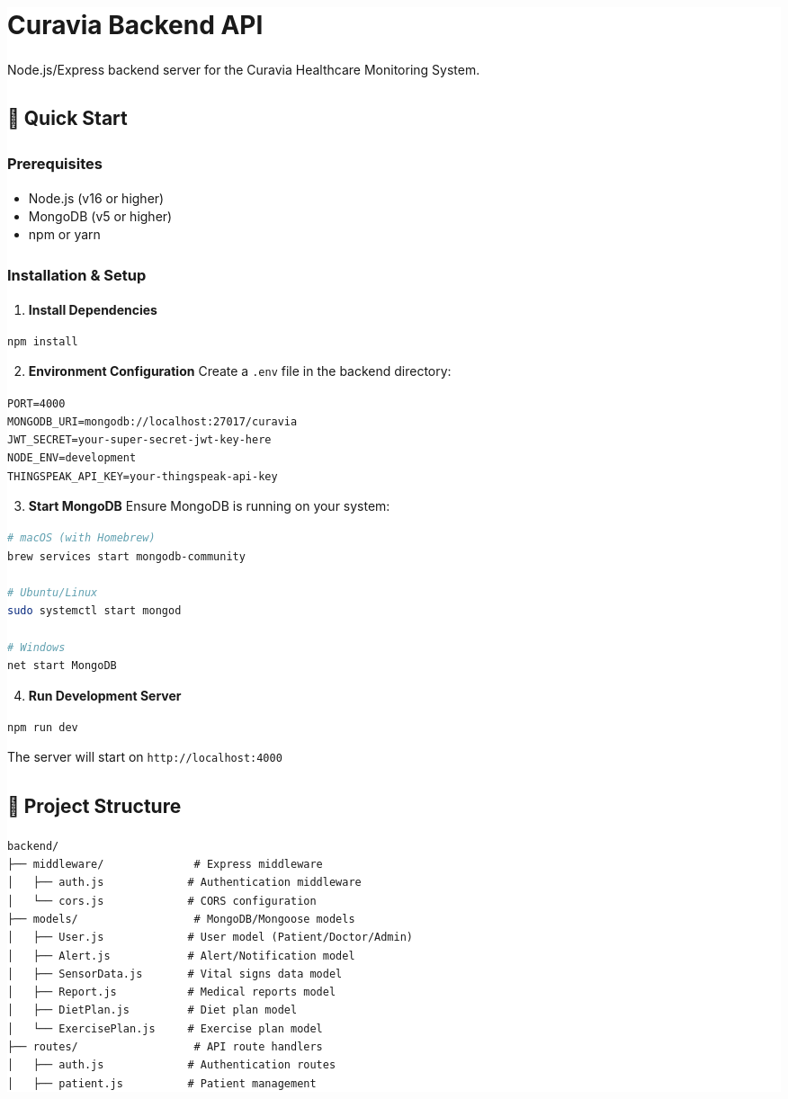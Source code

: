 # Curavia Backend API

Node.js/Express backend server for the Curavia Healthcare Monitoring System.

## 🚀 Quick Start

### Prerequisites
- Node.js (v16 or higher)
- MongoDB (v5 or higher)
- npm or yarn

### Installation & Setup

1. **Install Dependencies**
```bash
npm install
```

2. **Environment Configuration**
Create a `.env` file in the backend directory:
```env
PORT=4000
MONGODB_URI=mongodb://localhost:27017/curavia
JWT_SECRET=your-super-secret-jwt-key-here
NODE_ENV=development
THINGSPEAK_API_KEY=your-thingspeak-api-key
```

3. **Start MongoDB**
Ensure MongoDB is running on your system:
```bash
# macOS (with Homebrew)
brew services start mongodb-community

# Ubuntu/Linux
sudo systemctl start mongod

# Windows
net start MongoDB
```

4. **Run Development Server**
```bash
npm run dev
```

The server will start on `http://localhost:4000`

## 📁 Project Structure

```
backend/
├── middleware/              # Express middleware
│   ├── auth.js             # Authentication middleware
│   └── cors.js             # CORS configuration
├── models/                  # MongoDB/Mongoose models
│   ├── User.js             # User model (Patient/Doctor/Admin)
│   ├── Alert.js            # Alert/Notification model
│   ├── SensorData.js       # Vital signs data model
│   ├── Report.js           # Medical reports model
│   ├── DietPlan.js         # Diet plan model
│   └── ExercisePlan.js     # Exercise plan model
├── routes/                  # API route handlers
│   ├── auth.js             # Authentication routes
│   ├── patient.js          # Patient management
```